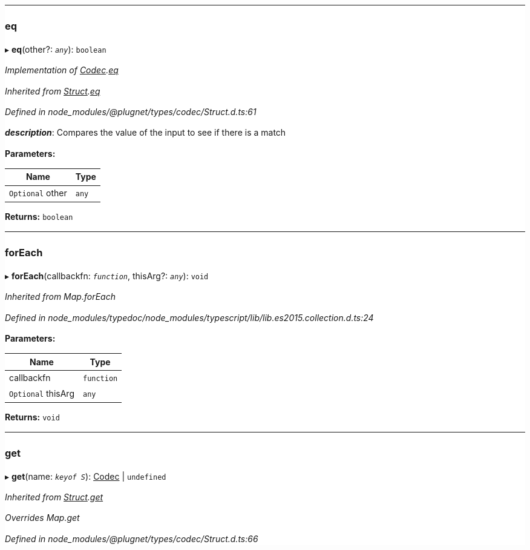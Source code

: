 ___
<a id="eq"></a>

###  eq

▸ **eq**(other?: *`any`*): `boolean`

*Implementation of [Codec](../interfaces/_plugnet.codec.md).[eq](../interfaces/_plugnet.codec.md#eq)*

*Inherited from [Struct](_plugnet.struct.md).[eq](_plugnet.struct.md#eq)*

*Defined in node_modules/@plugnet/types/codec/Struct.d.ts:61*

*__description__*: Compares the value of the input to see if there is a match

**Parameters:**

| Name | Type |
| ------ | ------ |
| `Optional` other | `any` |

**Returns:** `boolean`

___
<a id="foreach"></a>

###  forEach

▸ **forEach**(callbackfn: *`function`*, thisArg?: *`any`*): `void`

*Inherited from Map.forEach*

*Defined in node_modules/typedoc/node_modules/typescript/lib/lib.es2015.collection.d.ts:24*

**Parameters:**

| Name | Type |
| ------ | ------ |
| callbackfn | `function` |
| `Optional` thisArg | `any` |

**Returns:** `void`

___
<a id="get"></a>

###  get

▸ **get**(name: *`keyof S`*): [Codec](../interfaces/_plugnet.codec.md) \| `undefined`

*Inherited from [Struct](_plugnet.struct.md).[get](_plugnet.struct.md#get)*

*Overrides Map.get*

*Defined in node_modules/@plugnet/types/codec/Struct.d.ts:66*
